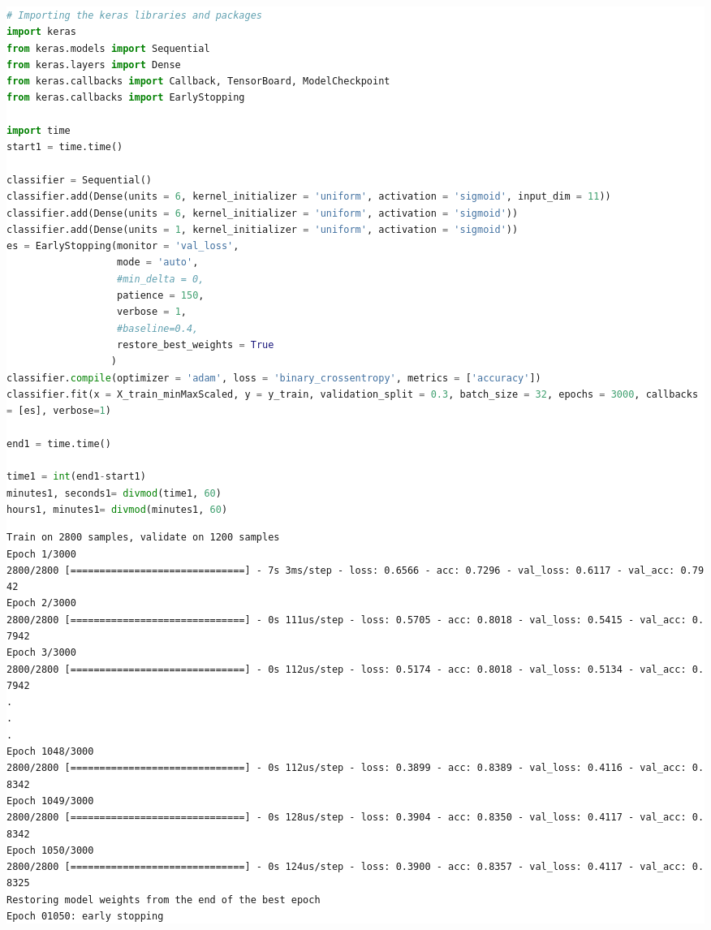 ```python
# Importing the keras libraries and packages
import keras
from keras.models import Sequential
from keras.layers import Dense
from keras.callbacks import Callback, TensorBoard, ModelCheckpoint
from keras.callbacks import EarlyStopping

import time
start1 = time.time()

classifier = Sequential()
classifier.add(Dense(units = 6, kernel_initializer = 'uniform', activation = 'sigmoid', input_dim = 11))
classifier.add(Dense(units = 6, kernel_initializer = 'uniform', activation = 'sigmoid'))
classifier.add(Dense(units = 1, kernel_initializer = 'uniform', activation = 'sigmoid'))
es = EarlyStopping(monitor = 'val_loss',
                   mode = 'auto',
                   #min_delta = 0,
                   patience = 150,
                   verbose = 1,
                   #baseline=0.4,
                   restore_best_weights = True
                  )
classifier.compile(optimizer = 'adam', loss = 'binary_crossentropy', metrics = ['accuracy'])
classifier.fit(x = X_train_minMaxScaled, y = y_train, validation_split = 0.3, batch_size = 32, epochs = 3000, callbacks = [es], verbose=1)

end1 = time.time()

time1 = int(end1-start1)
minutes1, seconds1= divmod(time1, 60)
hours1, minutes1= divmod(minutes1, 60)
```

    Train on 2800 samples, validate on 1200 samples
    Epoch 1/3000
    2800/2800 [==============================] - 7s 3ms/step - loss: 0.6566 - acc: 0.7296 - val_loss: 0.6117 - val_acc: 0.7942
    Epoch 2/3000
    2800/2800 [==============================] - 0s 111us/step - loss: 0.5705 - acc: 0.8018 - val_loss: 0.5415 - val_acc: 0.7942
    Epoch 3/3000
    2800/2800 [==============================] - 0s 112us/step - loss: 0.5174 - acc: 0.8018 - val_loss: 0.5134 - val_acc: 0.7942
    .
    .
    .
    Epoch 1048/3000
    2800/2800 [==============================] - 0s 112us/step - loss: 0.3899 - acc: 0.8389 - val_loss: 0.4116 - val_acc: 0.8342
    Epoch 1049/3000
    2800/2800 [==============================] - 0s 128us/step - loss: 0.3904 - acc: 0.8350 - val_loss: 0.4117 - val_acc: 0.8342
    Epoch 1050/3000
    2800/2800 [==============================] - 0s 124us/step - loss: 0.3900 - acc: 0.8357 - val_loss: 0.4117 - val_acc: 0.8325
    Restoring model weights from the end of the best epoch
    Epoch 01050: early stopping
    